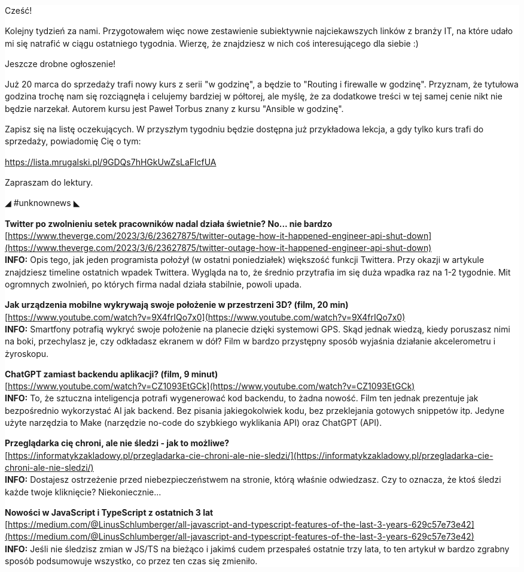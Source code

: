 Cześć!

Kolejny tydzień za nami. Przygotowałem więc nowe zestawienie subiektywnie najciekawszych linków z branży IT, na które udało mi się natrafić w ciągu ostatniego tygodnia. Wierzę, że znajdziesz w nich coś interesującego dla siebie :)

 

Jeszcze drobne ogłoszenie!

Już 20 marca do sprzedaży trafi nowy kurs z serii "w godzinę", a będzie to "Routing i firewalle w godzinę". Przyznam, że tytułowa godzina trochę nam się rozciągnęła i celujemy bardziej w półtorej, ale myślę, że za dodatkowe treści w tej samej cenie nikt nie będzie narzekał. Autorem kursu jest Paweł Torbus znany z kursu "Ansible w godzinę".

Zapisz się na listę oczekujących. W przyszłym tygodniu będzie dostępna już przykładowa lekcja, a gdy tylko kurs trafi do sprzedaży, powiadomię Cię o tym:

https://lista.mrugalski.pl/9GDQs7hHGkUwZsLaFlcfUA
 

 

Zapraszam do lektury.

 

◢ #unknownews ◣

**Twitter po zwolnieniu setek pracowników nadal działa świetnie? No... nie bardzo**  
[https://www.theverge.com/2023/3/6/23627875/twitter-outage-how-it-happened-engineer-api-shut-down](https://www.theverge.com/2023/3/6/23627875/twitter-outage-how-it-happened-engineer-api-shut-down)  
**INFO:** Opis tego, jak jeden programista położył (w ostatni poniedziałek) większość funkcji Twittera. Przy okazji w artykule znajdziesz timeline ostatnich wpadek Twittera. Wygląda na to, że średnio przytrafia im się duża wpadka raz na 1-2 tygodnie. Mit ogromnych zwolnień, po których firma nadal działa stabilnie, powoli upada.  

**Jak urządzenia mobilne wykrywają swoje położenie w przestrzeni 3D? (film, 20 min)**  
[https://www.youtube.com/watch?v=9X4frIQo7x0](https://www.youtube.com/watch?v=9X4frIQo7x0)  
**INFO:** Smartfony potrafią wykryć swoje położenie na planecie dzięki systemowi GPS. Skąd jednak wiedzą, kiedy poruszasz nimi na boki, przechylasz je, czy odkładasz ekranem w dół? Film w bardzo przystępny sposób wyjaśnia działanie akcelerometru i żyroskopu.  

**ChatGPT zamiast backendu aplikacji? (film, 9 minut)**  
[https://www.youtube.com/watch?v=CZ1093EtGCk](https://www.youtube.com/watch?v=CZ1093EtGCk)  
**INFO:** To, że sztuczna inteligencja potrafi wygenerować kod backendu, to żadna nowość. Film ten jednak prezentuje jak bezpośrednio wykorzystać AI jak backend. Bez pisania jakiegokolwiek kodu, bez przeklejania gotowych snippetów itp. Jedyne użyte narzędzia to Make (narzędzie no-code do szybkiego wyklikania API) oraz ChatGPT (API).  

**Przeglądarka cię chroni, ale nie śledzi - jak to możliwe?**  
[https://informatykzakladowy.pl/przegladarka-cie-chroni-ale-nie-sledzi/](https://informatykzakladowy.pl/przegladarka-cie-chroni-ale-nie-sledzi/)  
**INFO:** Dostajesz ostrzeżenie przed niebezpieczeństwem na stronie, którą właśnie odwiedzasz. Czy to oznacza, że ktoś śledzi każde twoje kliknięcie? Niekoniecznie...  

**Nowości w JavaScript i TypeScript z ostatnich 3 lat**  
[https://medium.com/@LinusSchlumberger/all-javascript-and-typescript-features-of-the-last-3-years-629c57e73e42](https://medium.com/@LinusSchlumberger/all-javascript-and-typescript-features-of-the-last-3-years-629c57e73e42)  
**INFO:** Jeśli nie śledzisz zmian w JS/TS na bieżąco i jakimś cudem przespałeś ostatnie trzy lata, to ten artykuł w bardzo zgrabny sposób podsumowuje wszystko, co przez ten czas się zmieniło.  
